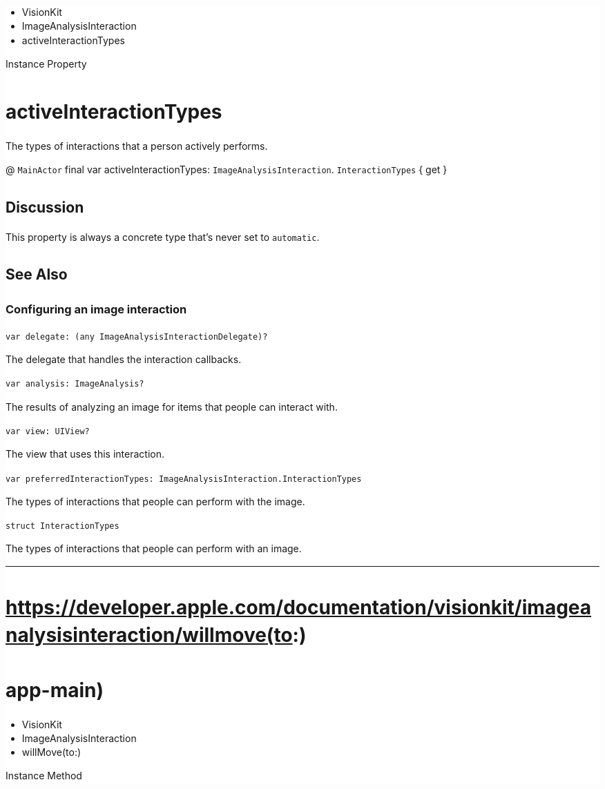 - VisionKit
- ImageAnalysisInteraction
- activeInteractionTypes

Instance Property

# activeInteractionTypes

The types of interactions that a person actively performs.

@ `MainActor`
final var activeInteractionTypes: `ImageAnalysisInteraction`. `InteractionTypes` { get }

## Discussion

This property is always a concrete type that’s never set to `automatic`.

## See Also

### Configuring an image interaction

`var delegate: (any ImageAnalysisInteractionDelegate)?`

The delegate that handles the interaction callbacks.

`var analysis: ImageAnalysis?`

The results of analyzing an image for items that people can interact with.

`var view: UIView?`

The view that uses this interaction.

`var preferredInteractionTypes: ImageAnalysisInteraction.InteractionTypes`

The types of interactions that people can perform with the image.

`struct InteractionTypes`

The types of interactions that people can perform with an image.

---

# <https://developer.apple.com/documentation/visionkit/imageanalysisinteraction/willmove(to>:)

# app-main)

- VisionKit
- ImageAnalysisInteraction
- willMove(to:)

Instance Method
